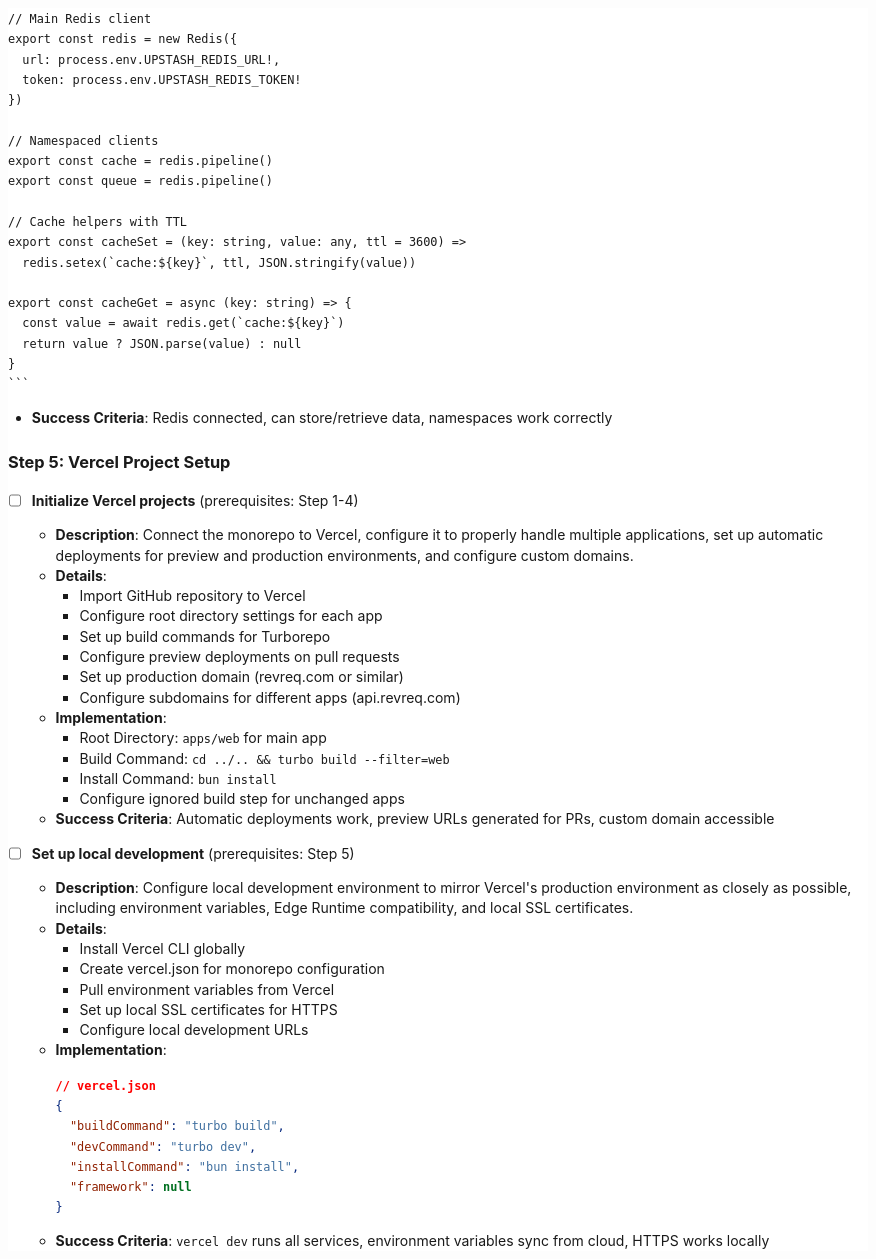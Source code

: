     // Main Redis client
    export const redis = new Redis({
      url: process.env.UPSTASH_REDIS_URL!,
      token: process.env.UPSTASH_REDIS_TOKEN!
    })

    // Namespaced clients
    export const cache = redis.pipeline()
    export const queue = redis.pipeline()

    // Cache helpers with TTL
    export const cacheSet = (key: string, value: any, ttl = 3600) =>
      redis.setex(`cache:${key}`, ttl, JSON.stringify(value))

    export const cacheGet = async (key: string) => {
      const value = await redis.get(`cache:${key}`)
      return value ? JSON.parse(value) : null
    }
    ```
  - **Success Criteria**: Redis connected, can store/retrieve data, namespaces work correctly

### Step 5: Vercel Project Setup
- [ ] **Initialize Vercel projects** (prerequisites: Step 1-4)
  - **Description**: Connect the monorepo to Vercel, configure it to properly handle multiple applications, set up automatic deployments for preview and production environments, and configure custom domains.
  - **Details**:
    - Import GitHub repository to Vercel
    - Configure root directory settings for each app
    - Set up build commands for Turborepo
    - Configure preview deployments on pull requests
    - Set up production domain (revreq.com or similar)
    - Configure subdomains for different apps (api.revreq.com)
  - **Implementation**:
    - Root Directory: `apps/web` for main app
    - Build Command: `cd ../.. && turbo build --filter=web`
    - Install Command: `bun install`
    - Configure ignored build step for unchanged apps
  - **Success Criteria**: Automatic deployments work, preview URLs generated for PRs, custom domain accessible

- [ ] **Set up local development** (prerequisites: Step 5)
  - **Description**: Configure local development environment to mirror Vercel's production environment as closely as possible, including environment variables, Edge Runtime compatibility, and local SSL certificates.
  - **Details**:
    - Install Vercel CLI globally
    - Create vercel.json for monorepo configuration
    - Pull environment variables from Vercel
    - Set up local SSL certificates for HTTPS
    - Configure local development URLs
  - **Implementation**:
    ```json
    // vercel.json
    {
      "buildCommand": "turbo build",
      "devCommand": "turbo dev",
      "installCommand": "bun install",
      "framework": null
    }
    ```
  - **Success Criteria**: `vercel dev` runs all services, environment variables sync from cloud, HTTPS works locally
